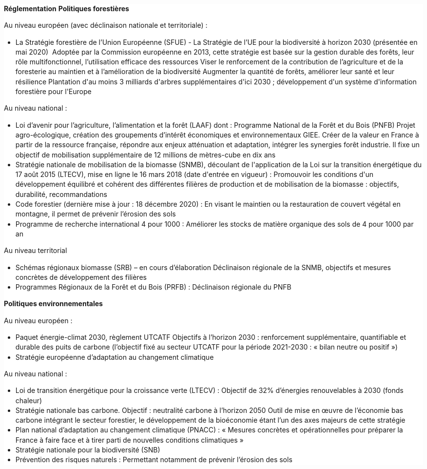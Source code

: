 **Réglementation**
**Politiques forestières**

Au niveau européen (avec déclinaison nationale et territoriale) :
- La Stratégie forestière de l’Union Européenne (SFUE) - La Stratégie de l’UE pour la biodiversité à horizon 2030 (présentée en mai 2020) 
Adoptée par la Commission européenne en 2013, cette stratégie est basée sur la gestion durable des forêts, leur rôle multifonctionnel, l’utilisation efficace des ressources
Viser le renforcement de la contribution de l’agriculture et de la foresterie au maintien et à l’amélioration de la biodiversité
Augmenter la quantité de forêts, améliorer leur santé et leur résilience
Plantation d'au moins 3 milliards d'arbres supplémentaires d'ici 2030 ; développement d'un système d'information forestière pour l'Europe

Au niveau national :
- Loi d’avenir pour l’agriculture, l’alimentation et la forêt (LAAF) dont : Programme National de la Forêt et du Bois (PNFB)
Projet agro-écologique, création des groupements d’intérêt économiques et environnementaux GIEE.
Créer de la valeur en France à partir de la ressource française, répondre aux enjeux atténuation et adaptation, intégrer les synergies forêt industrie. Il fixe un objectif de mobilisation supplémentaire de 12 millions de mètres-cube en dix ans
- Stratégie nationale de mobilisation de la biomasse (SNMB), découlant de l'application de la Loi sur la transition énergétique du 17 août 2015 (LTECV), mise en ligne le 16 mars 2018 (date d'entrée en vigueur) :
Promouvoir les conditions d'un développement équilibré et cohérent des différentes filières de production et de mobilisation de la biomasse : objectifs, durabilité, recommandations
- Code forestier (dernière mise à jour : 18 décembre 2020) : En visant le maintien ou la restauration de couvert végétal en montagne, il permet de prévenir l’érosion des sols
- Programme de recherche international 4 pour 1000 : Améliorer les stocks de matière organique des sols de 4 pour 1000 par an


Au niveau territorial
- Schémas régionaux biomasse (SRB) – en cours d’élaboration
Déclinaison régionale de la SNMB, objectifs et mesures concrètes de développement des filières
- Programmes Régionaux de la Forêt et du Bois (PRFB) : Déclinaison régionale du PNFB


**Politiques environnementales**

Au niveau européen :

- Paquet énergie-climat 2030, règlement UTCATF
Objectifs à l’horizon 2030 : renforcement supplémentaire, quantifiable et durable des puits de carbone (l’objectif fixé au secteur UTCATF pour la période 2021-2030 : « bilan neutre ou positif »)
- Stratégie européenne d’adaptation au changement climatique

Au niveau national :

- Loi de transition énergétique pour la croissance verte (LTECV) : Objectif de 32% d’énergies renouvelables à 2030 (fonds chaleur)
- Stratégie nationale bas carbone.
Objectif : neutralité carbone à l’horizon 2050
Outil de mise en œuvre de l’économie bas carbone intégrant le secteur forestier, le développement de la bioéconomie étant l’un des axes majeurs de cette stratégie
- Plan national d’adaptation au changement climatique (PNACC) : « Mesures concrètes et opérationnelles pour préparer la France à faire face et à tirer parti de nouvelles conditions climatiques »
- Stratégie nationale pour la biodiversité (SNB)
- Prévention des risques naturels : Permettant notamment de prévenir l’érosion des sols
